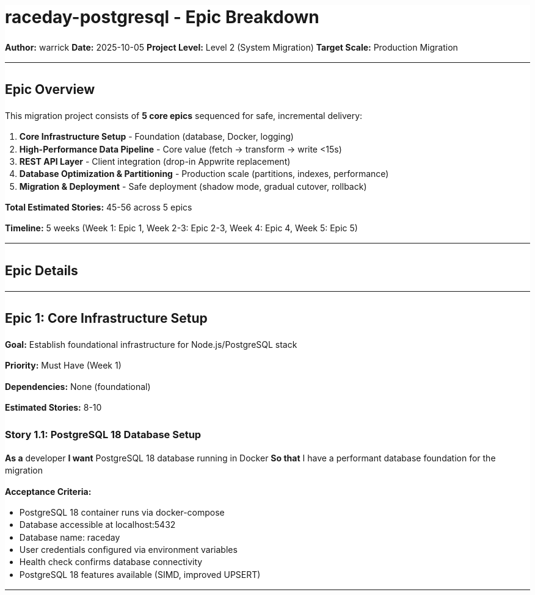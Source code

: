 # raceday-postgresql - Epic Breakdown

**Author:** warrick
**Date:** 2025-10-05
**Project Level:** Level 2 (System Migration)
**Target Scale:** Production Migration

---

## Epic Overview

This migration project consists of **5 core epics** sequenced for safe, incremental delivery:

1. **Core Infrastructure Setup** - Foundation (database, Docker, logging)
2. **High-Performance Data Pipeline** - Core value (fetch → transform → write <15s)
3. **REST API Layer** - Client integration (drop-in Appwrite replacement)
4. **Database Optimization & Partitioning** - Production scale (partitions, indexes, performance)
5. **Migration & Deployment** - Safe deployment (shadow mode, gradual cutover, rollback)

**Total Estimated Stories:** 45-56 across 5 epics

**Timeline:** 5 weeks (Week 1: Epic 1, Week 2-3: Epic 2-3, Week 4: Epic 4, Week 5: Epic 5)

---

## Epic Details

---

## Epic 1: Core Infrastructure Setup

**Goal:** Establish foundational infrastructure for Node.js/PostgreSQL stack

**Priority:** Must Have (Week 1)

**Dependencies:** None (foundational)

**Estimated Stories:** 8-10

### Story 1.1: PostgreSQL 18 Database Setup

**As a** developer
**I want** PostgreSQL 18 database running in Docker
**So that** I have a performant database foundation for the migration

**Acceptance Criteria:**

- PostgreSQL 18 container runs via docker-compose
- Database accessible at localhost:5432
- Database name: raceday
- User credentials configured via environment variables
- Health check confirms database connectivity
- PostgreSQL 18 features available (SIMD, improved UPSERT)

---